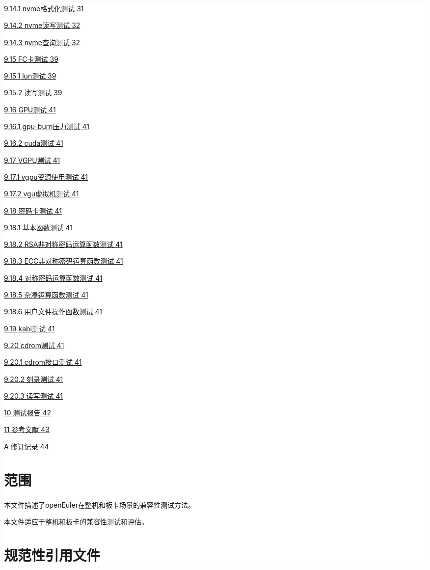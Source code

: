 [9.14.1 nvme格式化测试 31](#nvme格式化测试)

[9.14.2 nvme读写测试 32](#nvme读写测试)

[9.14.3 nvme查询测试 32](#nvme查询测试)

[9.15 FC卡测试 39](#FC卡测试)

[9.15.1 lun测试 39](#lun测试)

[9.15.2 读写测试 39](#读写测试)

[9.16 GPU测试 41](#GPU测试)

[9.16.1 gpu-burn压力测试 41](#gpu-burn压力测试)

[9.16.2 cuda测试 41](#cuda测试)

[9.17 VGPU测试 41](#VGPU测试)

[9.17.1 vgpu资源使用测试 41](#vgpu资源使用测试)

[9.17.2 vgu虚拟机测试 41](#vgu虚拟机测试)

[9.18 密码卡测试 41](#密码卡测试)

[9.18.1 基本函数测试 41](#基本函数测试)

[9.18.2 RSA非对称密码运算函数测试 41](#RSA非对称密码运算函数测试)

[9.18.3 ECC非对称密码运算函数测试 41](#ECC非对称密码运算函数测试)

[9.18.4 对称密码运算函数测试 41](#对称密码运算函数测试)

[9.18.5 杂凑运算函数测试 41](#杂凑运算函数测试)

[9.18.6 用户文件操作函数测试 41](#用户文件操作函数测试)

[9.19 kabi测试 41](#kabi测试)

[9.20 cdrom测试 41](#cdrom测试)

[9.20.1 cdrom接口测试 41](#cdrom接口测试)

[9.20.2 刻录测试 41](#刻录测试)

[9.20.3 读写测试 41](#读写测试)

[10 测试报告 42](#测试报告)

[11 参考文献 43](#参考文献)

[A 修订记录 44](#修订记录)

# 范围

本文件描述了openEuler在整机和板卡场景的兼容性测试方法。

本文件适应于整机和板卡的兼容性测试和评估。

# 规范性引用文件
